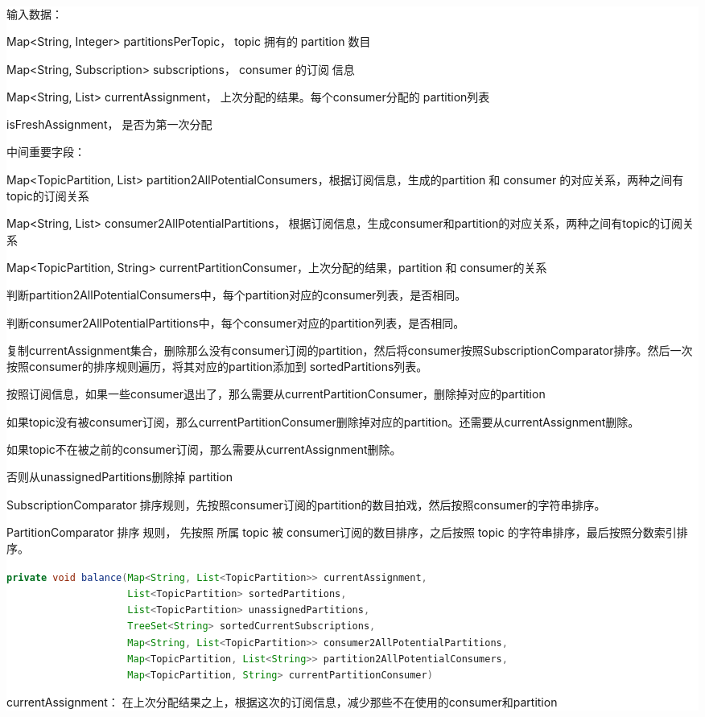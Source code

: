 

输入数据：

Map<String, Integer> partitionsPerTopic， topic 拥有的 partition 数目

Map<String, Subscription> subscriptions， consumer 的订阅 信息

Map<String, List<TopicPartition>> currentAssignment， 上次分配的结果。每个consumer分配的 partition列表

isFreshAssignment， 是否为第一次分配



中间重要字段：

Map<TopicPartition, List<String>> partition2AllPotentialConsumers，根据订阅信息，生成的partition 和 consumer 的对应关系，两种之间有topic的订阅关系

Map<String, List<TopicPartition>>  consumer2AllPotentialPartitions， 根据订阅信息，生成consumer和partition的对应关系，两种之间有topic的订阅关系

Map<TopicPartition, String> currentPartitionConsumer，上次分配的结果，partition 和 consumer的关系



判断partition2AllPotentialConsumers中，每个partition对应的consumer列表，是否相同。

判断consumer2AllPotentialPartitions中，每个consumer对应的partition列表，是否相同。



复制currentAssignment集合，删除那么没有consumer订阅的partition，然后将consumer按照SubscriptionComparator排序。然后一次按照consumer的排序规则遍历，将其对应的partition添加到 sortedPartitions列表。



按照订阅信息，如果一些consumer退出了，那么需要从currentPartitionConsumer，删除掉对应的partition

如果topic没有被consumer订阅，那么currentPartitionConsumer删除掉对应的partition。还需要从currentAssignment删除。

如果topic不在被之前的consumer订阅，那么需要从currentAssignment删除。

否则从unassignedPartitions删除掉 partition





SubscriptionComparator 排序规则，先按照consumer订阅的partition的数目拍戏，然后按照consumer的字符串排序。

PartitionComparator 排序 规则， 先按照 所属 topic 被 consumer订阅的数目排序，之后按照 topic 的字符串排序，最后按照分数索引排序。



```java
private void balance(Map<String, List<TopicPartition>> currentAssignment,
                     List<TopicPartition> sortedPartitions,
                     List<TopicPartition> unassignedPartitions,
                     TreeSet<String> sortedCurrentSubscriptions,
                     Map<String, List<TopicPartition>> consumer2AllPotentialPartitions,
                     Map<TopicPartition, List<String>> partition2AllPotentialConsumers,
                     Map<TopicPartition, String> currentPartitionConsumer)
```



currentAssignment： 在上次分配结果之上，根据这次的订阅信息，减少那些不在使用的consumer和partition
